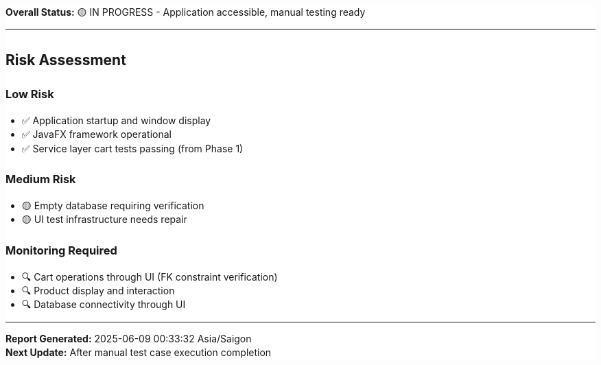 **Overall Status:** 🟡 IN PROGRESS - Application accessible, manual testing ready

---

## Risk Assessment

### **Low Risk**
- ✅ Application startup and window display
- ✅ JavaFX framework operational
- ✅ Service layer cart tests passing (from Phase 1)

### **Medium Risk**
- 🟡 Empty database requiring verification
- 🟡 UI test infrastructure needs repair

### **Monitoring Required**
- 🔍 Cart operations through UI (FK constraint verification)
- 🔍 Product display and interaction
- 🔍 Database connectivity through UI

---

**Report Generated:** 2025-06-09 00:33:32 Asia/Saigon  
**Next Update:** After manual test case execution completion
